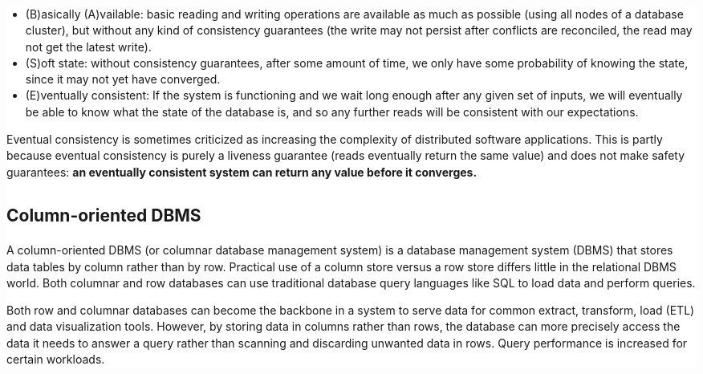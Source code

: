 - (B)asically (A)vailable: basic reading and writing operations are available as much as possible (using all nodes of a database cluster), but without any kind of consistency guarantees (the write may not persist after conflicts are reconciled, the read may not get the latest write).
- (S)oft state: without consistency guarantees, after some amount of time, we only have some probability of knowing the state, since it may not yet have converged.
- (E)ventually consistent: If the system is functioning and we wait long enough after any given set of inputs, we will eventually be able to know what the state of the database is, and so any further reads will be consistent with our expectations.

Eventual consistency is sometimes criticized as increasing the complexity of distributed software applications. This is partly because eventual consistency is purely a liveness guarantee (reads eventually return the same value) and does not make safety guarantees: **an eventually consistent system can return any value before it converges.**

## Column-oriented DBMS

A column-oriented DBMS (or columnar database management system) is a database management system (DBMS) that stores data tables by column rather than by row. Practical use of a column store versus a row store differs little in the relational DBMS world. Both columnar and row databases can use traditional database query languages like SQL to load data and perform queries.

Both row and columnar databases can become the backbone in a system to serve data for common extract, transform, load (ETL) and data visualization tools. However, by storing data in columns rather than rows, the database can more precisely access the data it needs to answer a query rather than scanning and discarding unwanted data in rows. Query performance is increased for certain workloads.
